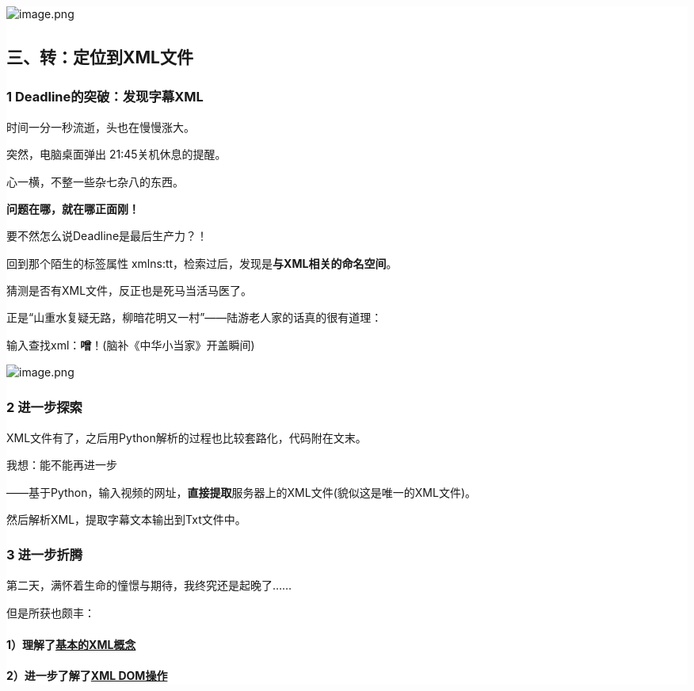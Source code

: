 ![image.png](https://cdn.nlark.com/yuque/0/2020/png/1136179/1591953142360-9283a76f-37fc-497d-aacf-eb2a9646e61c.png?x-oss-process=image%2Fwatermark%2Ctype_d3F5LW1pY3JvaGVp%2Csize_10%2Ctext_6K-t6ZuALUREdW5jYW4%3D%2Ccolor_FFFFFF%2Cshadow_50%2Ct_80%2Cg_se%2Cx_10%2Cy_10)







## 三、转：定位到XML文件

### 1 Deadline的突破：发现字幕XML

时间一分一秒流逝，头也在慢慢涨大。

突然，电脑桌面弹出 21:45关机休息的提醒。



心一横，不整一些杂七杂八的东西。

**问题在哪，就在哪正面刚！**

要不然怎么说Deadline是最后生产力？！



回到那个陌生的标签属性 xmlns:tt，检索过后，发现是**与XML相关的命名空间**。

猜测是否有XML文件，反正也是死马当活马医了。



正是“山重水复疑无路，柳暗花明又一村”——陆游老人家的话真的很有道理：

输入查找xml：**噌**！(脑补《中华小当家》开盖瞬间)

![image.png](https://cdn.nlark.com/yuque/0/2020/png/1136179/1591953706223-b48ee7a6-5b6a-4d8e-992b-5a170884e81c.png?x-oss-process=image%2Fwatermark%2Ctype_d3F5LW1pY3JvaGVp%2Csize_10%2Ctext_6K-t6ZuALUREdW5jYW4%3D%2Ccolor_FFFFFF%2Cshadow_50%2Ct_80%2Cg_se%2Cx_10%2Cy_10)



### 2 进一步探索

XML文件有了，之后用Python解析的过程也比较套路化，代码附在文末。



我想：能不能再进一步

——基于Python，输入视频的网址，**直接提取**服务器上的XML文件(貌似这是唯一的XML文件)。

然后解析XML，提取字幕文本输出到Txt文件中。



### 3 进一步折腾

第二天，满怀着生命的憧憬与期待，我终究还是起晚了……

但是所获也颇丰：

#### 1）理解了[基本的XML概念](https://www.runoob.com/xml/xml-tutorial.html)

#### 2）进一步了解了[XML DOM操作](https://www.runoob.com/dom/dom-tutorial.html)
